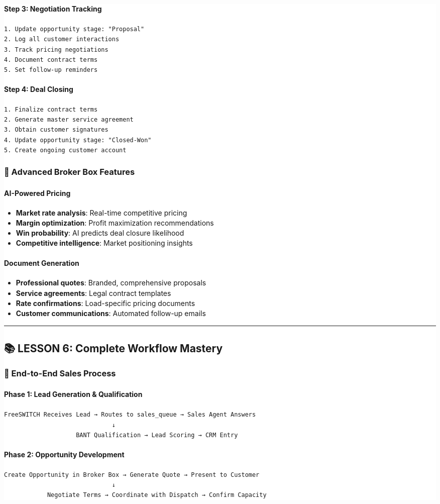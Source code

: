 #### **Step 3: Negotiation Tracking**

```
1. Update opportunity stage: "Proposal"
2. Log all customer interactions
3. Track pricing negotiations
4. Document contract terms
5. Set follow-up reminders
```

#### **Step 4: Deal Closing**

```
1. Finalize contract terms
2. Generate master service agreement
3. Obtain customer signatures
4. Update opportunity stage: "Closed-Won"
5. Create ongoing customer account
```

### **🎯 Advanced Broker Box Features**

#### **AI-Powered Pricing**

- **Market rate analysis**: Real-time competitive pricing
- **Margin optimization**: Profit maximization recommendations
- **Win probability**: AI predicts deal closure likelihood
- **Competitive intelligence**: Market positioning insights

#### **Document Generation**

- **Professional quotes**: Branded, comprehensive proposals
- **Service agreements**: Legal contract templates
- **Rate confirmations**: Load-specific pricing documents
- **Customer communications**: Automated follow-up emails

---

## **📚 LESSON 6: Complete Workflow Mastery**

### **🔄 End-to-End Sales Process**

#### **Phase 1: Lead Generation & Qualification**

```
FreeSWITCH Receives Lead → Routes to sales_queue → Sales Agent Answers
                              ↓
                    BANT Qualification → Lead Scoring → CRM Entry
```

#### **Phase 2: Opportunity Development**

```
Create Opportunity in Broker Box → Generate Quote → Present to Customer
                              ↓
            Negotiate Terms → Coordinate with Dispatch → Confirm Capacity
```
